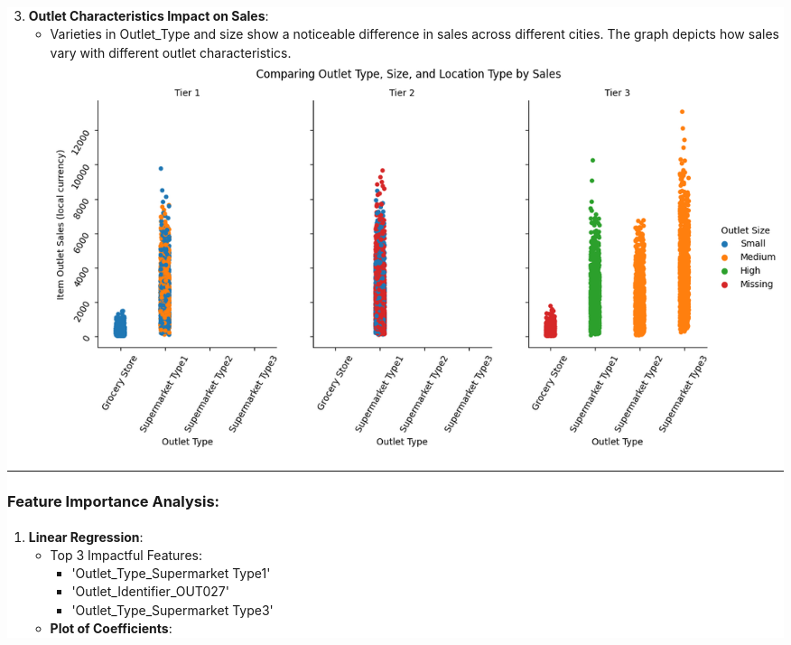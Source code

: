 3. **Outlet Characteristics Impact on Sales**:
    - Varieties in Outlet_Type and size show a noticeable difference in sales across different cities. The graph depicts how sales vary with different outlet characteristics.
    ![Outlet Type, Size, and Location Type by Sales](https://github.com/hdtran103/Project-1-Prediction-of-Product-Sales/blob/main/Data/Comparing%20Outlet%20Type%2C%20Size%2C%20and%20Location%20Type%20by%20Sales.png)


---

### Feature Importance Analysis:

1. **Linear Regression**:
    - Top 3 Impactful Features:
        - 'Outlet_Type_Supermarket Type1'
        - 'Outlet_Identifier_OUT027'
        - 'Outlet_Type_Supermarket Type3'
    - **Plot of Coefficients**: